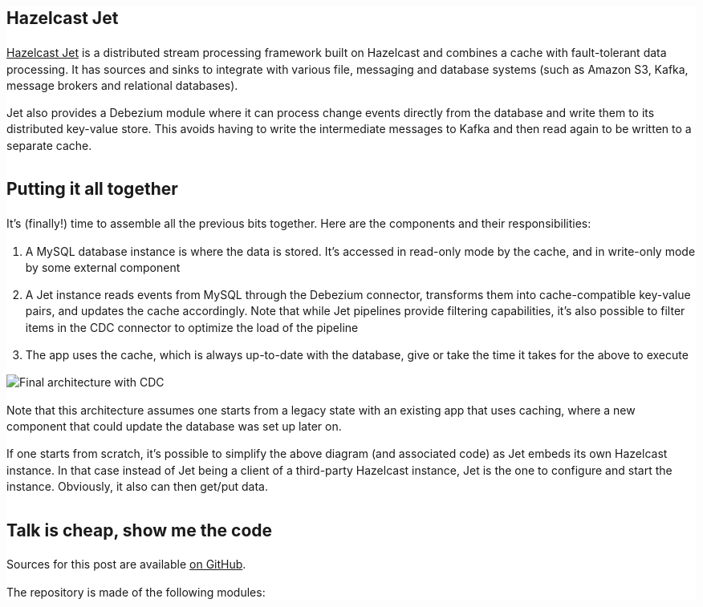 ## Hazelcast Jet

[Hazelcast Jet](https://jet-start.sh/) is a distributed stream
processing framework built on Hazelcast and combines a cache with
fault-tolerant data processing.
It has sources and sinks to integrate
with various file, messaging and database systems (such as Amazon S3,
Kafka, message brokers and relational databases).

Jet also provides a Debezium module where it can process change events
directly from the database and write them to its distributed key-value
store.
This avoids having to write the intermediate messages to Kafka and then
read again to be written to a separate cache.

## Putting it all together

It’s (finally!) time to assemble all the previous bits together.
Here are the components and their responsibilities:

1. A MySQL database instance is where the data is stored.
   It’s accessed in read-only mode by the cache, and in write-only mode
   by some external component

2. A Jet instance reads events from MySQL through the Debezium connector,
   transforms them into cache-compatible key-value pairs, and updates
   the cache accordingly. Note that while Jet pipelines provide
   filtering capabilities, it’s also possible to filter items in the CDC
   connector to optimize the load of the pipeline

3. The app uses the cache, which is always up-to-date with the database,
   give or take the time it takes for the above to execute

![Final architecture with
CDC](assets/2020-07-16-architecture-with-cdc.svg)

Note that this architecture assumes one starts from a legacy state with
an existing app that uses caching, where a new component that could
update the database was set up later on.

If one starts from scratch, it’s possible to simplify the above diagram
(and associated code) as Jet embeds its own Hazelcast instance.
In that case instead of Jet being a client of a third-party Hazelcast
instance, Jet is the one to configure and start the instance.
Obviously, it also can then get/put data.

## Talk is cheap, show me the code

Sources for this post are available [on
GitHub](https://github.com/hazelcast-demos/evergreen-cache).

The repository is made of the following modules:

